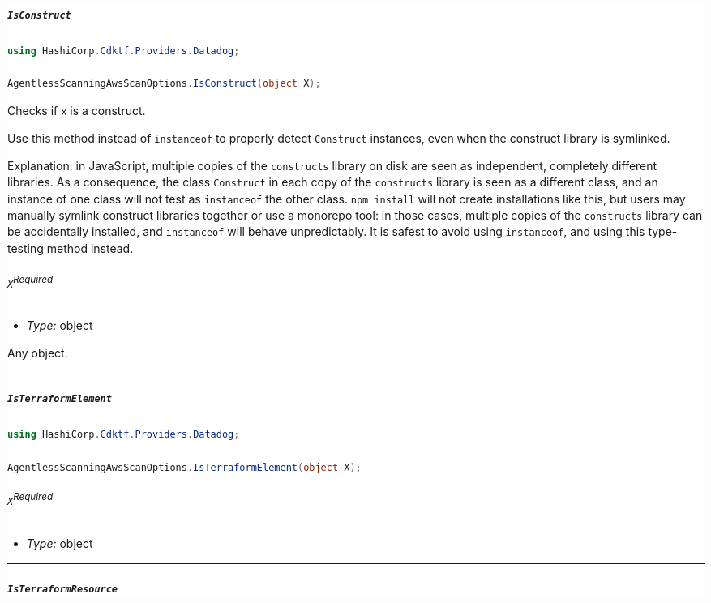 ##### `IsConstruct` <a name="IsConstruct" id="@cdktf/provider-datadog.agentlessScanningAwsScanOptions.AgentlessScanningAwsScanOptions.isConstruct"></a>

```csharp
using HashiCorp.Cdktf.Providers.Datadog;

AgentlessScanningAwsScanOptions.IsConstruct(object X);
```

Checks if `x` is a construct.

Use this method instead of `instanceof` to properly detect `Construct`
instances, even when the construct library is symlinked.

Explanation: in JavaScript, multiple copies of the `constructs` library on
disk are seen as independent, completely different libraries. As a
consequence, the class `Construct` in each copy of the `constructs` library
is seen as a different class, and an instance of one class will not test as
`instanceof` the other class. `npm install` will not create installations
like this, but users may manually symlink construct libraries together or
use a monorepo tool: in those cases, multiple copies of the `constructs`
library can be accidentally installed, and `instanceof` will behave
unpredictably. It is safest to avoid using `instanceof`, and using
this type-testing method instead.

###### `X`<sup>Required</sup> <a name="X" id="@cdktf/provider-datadog.agentlessScanningAwsScanOptions.AgentlessScanningAwsScanOptions.isConstruct.parameter.x"></a>

- *Type:* object

Any object.

---

##### `IsTerraformElement` <a name="IsTerraformElement" id="@cdktf/provider-datadog.agentlessScanningAwsScanOptions.AgentlessScanningAwsScanOptions.isTerraformElement"></a>

```csharp
using HashiCorp.Cdktf.Providers.Datadog;

AgentlessScanningAwsScanOptions.IsTerraformElement(object X);
```

###### `X`<sup>Required</sup> <a name="X" id="@cdktf/provider-datadog.agentlessScanningAwsScanOptions.AgentlessScanningAwsScanOptions.isTerraformElement.parameter.x"></a>

- *Type:* object

---

##### `IsTerraformResource` <a name="IsTerraformResource" id="@cdktf/provider-datadog.agentlessScanningAwsScanOptions.AgentlessScanningAwsScanOptions.isTerraformResource"></a>
